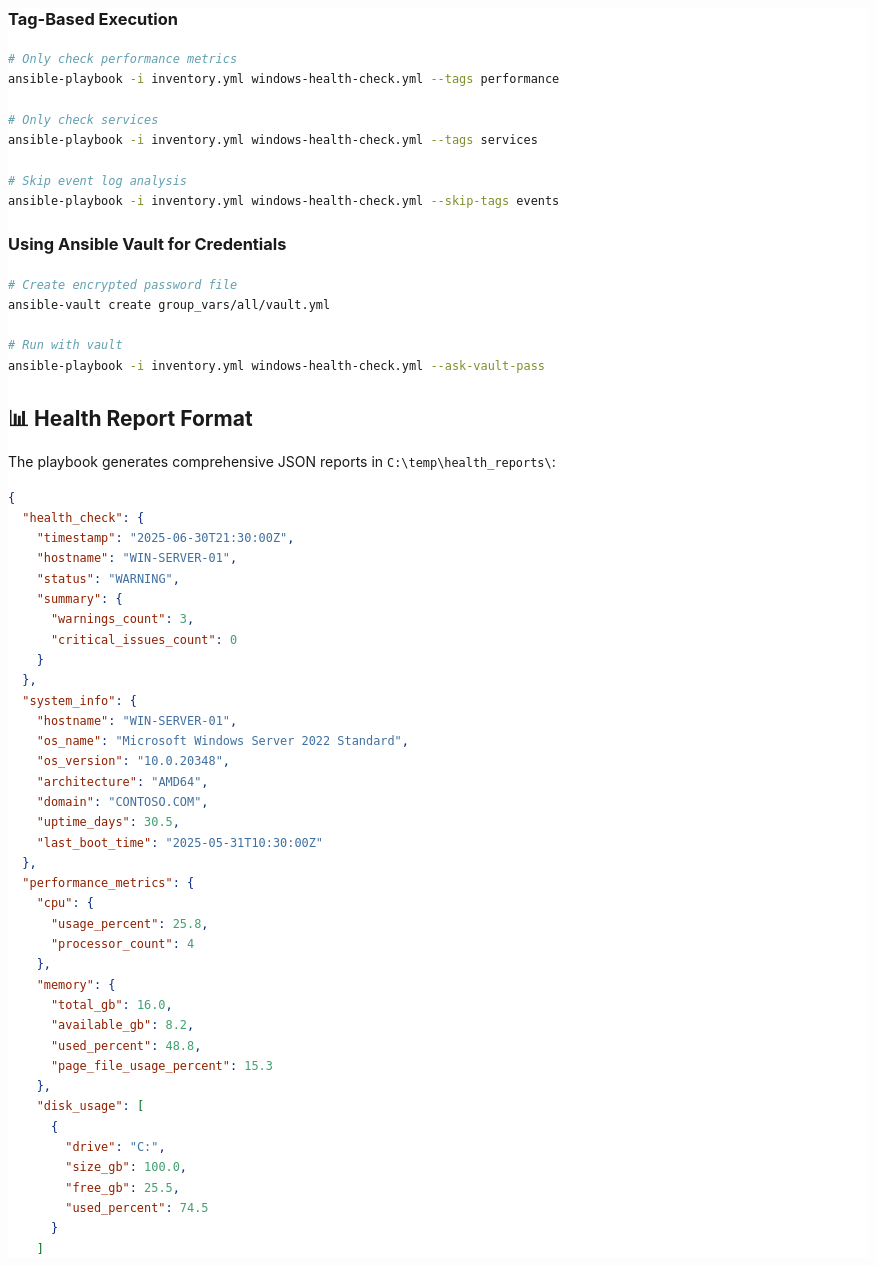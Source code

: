 ### Tag-Based Execution
```bash
# Only check performance metrics
ansible-playbook -i inventory.yml windows-health-check.yml --tags performance

# Only check services
ansible-playbook -i inventory.yml windows-health-check.yml --tags services

# Skip event log analysis
ansible-playbook -i inventory.yml windows-health-check.yml --skip-tags events
```

### Using Ansible Vault for Credentials
```bash
# Create encrypted password file
ansible-vault create group_vars/all/vault.yml

# Run with vault
ansible-playbook -i inventory.yml windows-health-check.yml --ask-vault-pass
```

## 📊 Health Report Format

The playbook generates comprehensive JSON reports in `C:\temp\health_reports\`:

```json
{
  "health_check": {
    "timestamp": "2025-06-30T21:30:00Z",
    "hostname": "WIN-SERVER-01",
    "status": "WARNING",
    "summary": {
      "warnings_count": 3,
      "critical_issues_count": 0
    }
  },
  "system_info": {
    "hostname": "WIN-SERVER-01",
    "os_name": "Microsoft Windows Server 2022 Standard",
    "os_version": "10.0.20348",
    "architecture": "AMD64",
    "domain": "CONTOSO.COM",
    "uptime_days": 30.5,
    "last_boot_time": "2025-05-31T10:30:00Z"
  },
  "performance_metrics": {
    "cpu": {
      "usage_percent": 25.8,
      "processor_count": 4
    },
    "memory": {
      "total_gb": 16.0,
      "available_gb": 8.2,
      "used_percent": 48.8,
      "page_file_usage_percent": 15.3
    },
    "disk_usage": [
      {
        "drive": "C:",
        "size_gb": 100.0,
        "free_gb": 25.5,
        "used_percent": 74.5
      }
    ]
```